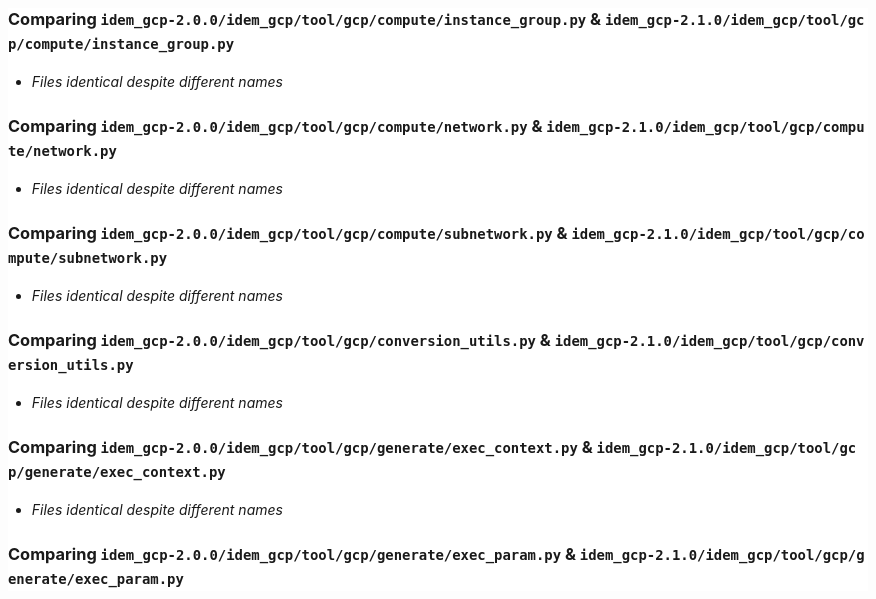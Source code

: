 ### Comparing `idem_gcp-2.0.0/idem_gcp/tool/gcp/compute/instance_group.py` & `idem_gcp-2.1.0/idem_gcp/tool/gcp/compute/instance_group.py`

 * *Files identical despite different names*

### Comparing `idem_gcp-2.0.0/idem_gcp/tool/gcp/compute/network.py` & `idem_gcp-2.1.0/idem_gcp/tool/gcp/compute/network.py`

 * *Files identical despite different names*

### Comparing `idem_gcp-2.0.0/idem_gcp/tool/gcp/compute/subnetwork.py` & `idem_gcp-2.1.0/idem_gcp/tool/gcp/compute/subnetwork.py`

 * *Files identical despite different names*

### Comparing `idem_gcp-2.0.0/idem_gcp/tool/gcp/conversion_utils.py` & `idem_gcp-2.1.0/idem_gcp/tool/gcp/conversion_utils.py`

 * *Files identical despite different names*

### Comparing `idem_gcp-2.0.0/idem_gcp/tool/gcp/generate/exec_context.py` & `idem_gcp-2.1.0/idem_gcp/tool/gcp/generate/exec_context.py`

 * *Files identical despite different names*

### Comparing `idem_gcp-2.0.0/idem_gcp/tool/gcp/generate/exec_param.py` & `idem_gcp-2.1.0/idem_gcp/tool/gcp/generate/exec_param.py`

